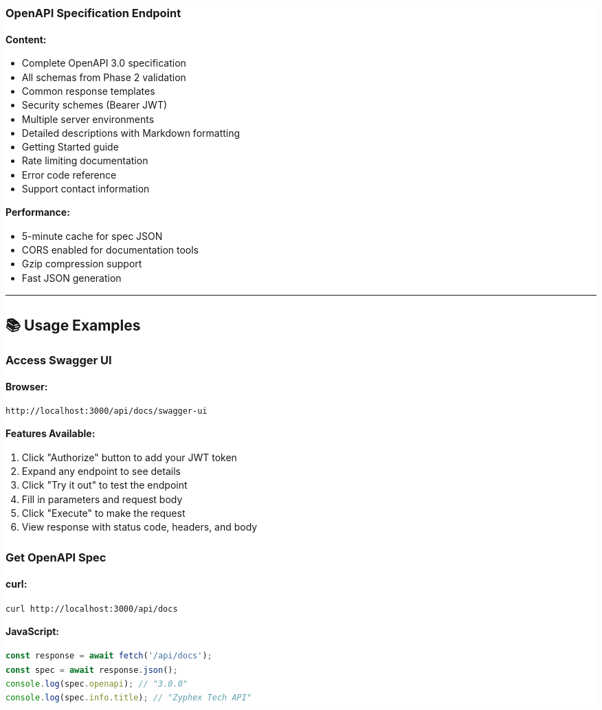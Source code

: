 ### OpenAPI Specification Endpoint

**Content:**
- Complete OpenAPI 3.0 specification
- All schemas from Phase 2 validation
- Common response templates
- Security schemes (Bearer JWT)
- Multiple server environments
- Detailed descriptions with Markdown formatting
- Getting Started guide
- Rate limiting documentation
- Error code reference
- Support contact information

**Performance:**
- 5-minute cache for spec JSON
- CORS enabled for documentation tools
- Gzip compression support
- Fast JSON generation

---

## 📚 Usage Examples

### Access Swagger UI

**Browser:**
```
http://localhost:3000/api/docs/swagger-ui
```

**Features Available:**
1. Click "Authorize" button to add your JWT token
2. Expand any endpoint to see details
3. Click "Try it out" to test the endpoint
4. Fill in parameters and request body
5. Click "Execute" to make the request
6. View response with status code, headers, and body

### Get OpenAPI Spec

**curl:**
```bash
curl http://localhost:3000/api/docs
```

**JavaScript:**
```javascript
const response = await fetch('/api/docs');
const spec = await response.json();
console.log(spec.openapi); // "3.0.0"
console.log(spec.info.title); // "Zyphex Tech API"
```
